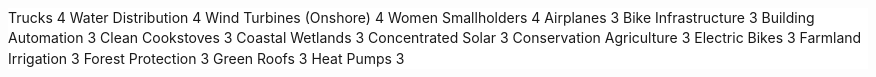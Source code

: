   </tr>
  <tr>
   <td style="text-align:left;"> Trucks </td>
   <td style="text-align:right;"> 4 </td>
  </tr>
  <tr>
   <td style="text-align:left;"> Water Distribution </td>
   <td style="text-align:right;"> 4 </td>
  </tr>
  <tr>
   <td style="text-align:left;"> Wind Turbines (Onshore) </td>
   <td style="text-align:right;"> 4 </td>
  </tr>
  <tr>
   <td style="text-align:left;"> Women Smallholders </td>
   <td style="text-align:right;"> 4 </td>
  </tr>
  <tr>
   <td style="text-align:left;"> Airplanes </td>
   <td style="text-align:right;"> 3 </td>
  </tr>
  <tr>
   <td style="text-align:left;"> Bike Infrastructure </td>
   <td style="text-align:right;"> 3 </td>
  </tr>
  <tr>
   <td style="text-align:left;"> Building Automation </td>
   <td style="text-align:right;"> 3 </td>
  </tr>
  <tr>
   <td style="text-align:left;"> Clean Cookstoves </td>
   <td style="text-align:right;"> 3 </td>
  </tr>
  <tr>
   <td style="text-align:left;"> Coastal Wetlands </td>
   <td style="text-align:right;"> 3 </td>
  </tr>
  <tr>
   <td style="text-align:left;"> Concentrated Solar </td>
   <td style="text-align:right;"> 3 </td>
  </tr>
  <tr>
   <td style="text-align:left;"> Conservation Agriculture </td>
   <td style="text-align:right;"> 3 </td>
  </tr>
  <tr>
   <td style="text-align:left;"> Electric Bikes </td>
   <td style="text-align:right;"> 3 </td>
  </tr>
  <tr>
   <td style="text-align:left;"> Farmland Irrigation </td>
   <td style="text-align:right;"> 3 </td>
  </tr>
  <tr>
   <td style="text-align:left;"> Forest Protection </td>
   <td style="text-align:right;"> 3 </td>
  </tr>
  <tr>
   <td style="text-align:left;"> Green Roofs </td>
   <td style="text-align:right;"> 3 </td>
  </tr>
  <tr>
   <td style="text-align:left;"> Heat Pumps </td>
   <td style="text-align:right;"> 3 </td>